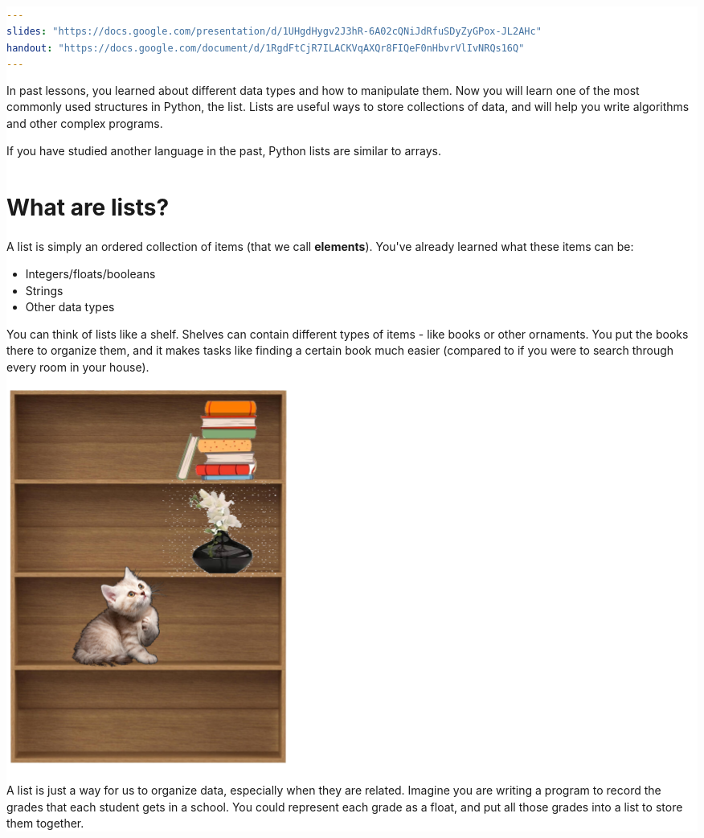 ```yaml
---
slides: "https://docs.google.com/presentation/d/1UHgdHygv2J3hR-6A02cQNiJdRfuSDyZyGPox-JL2AHc"
handout: "https://docs.google.com/document/d/1RgdFtCjR7ILACKVqAXQr8FIQeF0nHbvrVlIvNRQs16Q"
---
```


In past lessons, you learned about different data types and how to manipulate them. Now you will learn one of the most commonly used structures in Python, the list. Lists are useful ways to store collections of data, and will help you write algorithms and other complex programs. 

If you have studied another language in the past, Python lists are similar to arrays. 

# What are lists?


A list is simply an ordered collection of items (that we call **elements**). You've already learned what these items can be: 
- Integers/floats/booleans
- Strings
- Other data types

You can think of lists like a shelf. Shelves can contain different types of items - like books or other ornaments. You put the books there to organize them, and it makes tasks like finding a certain book much easier (compared to if you were to search through every room in your house). 

![](lists/lists-7-example.png)

A list is just a way for us to organize data, especially when they are related. Imagine you are writing a program to record the grades that each student gets in a school. You could represent each grade as a float, and put all those grades into a list to store them together. 
